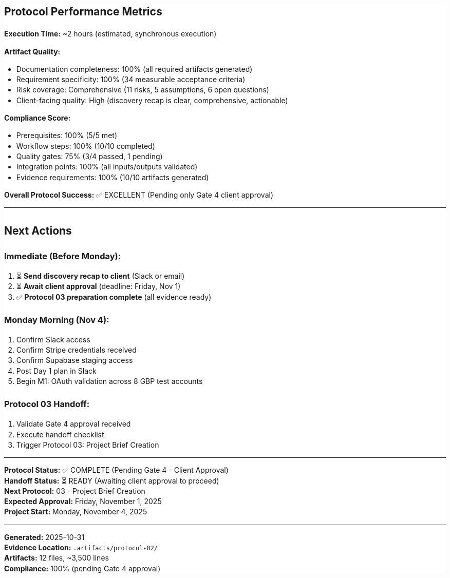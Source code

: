 
## Protocol Performance Metrics

**Execution Time:** ~2 hours (estimated, synchronous execution)

**Artifact Quality:**
- Documentation completeness: 100% (all required artifacts generated)
- Requirement specificity: 100% (34 measurable acceptance criteria)
- Risk coverage: Comprehensive (11 risks, 5 assumptions, 6 open questions)
- Client-facing quality: High (discovery recap is clear, comprehensive, actionable)

**Compliance Score:**
- Prerequisites: 100% (5/5 met)
- Workflow steps: 100% (10/10 completed)
- Quality gates: 75% (3/4 passed, 1 pending)
- Integration points: 100% (all inputs/outputs validated)
- Evidence requirements: 100% (10/10 artifacts generated)

**Overall Protocol Success:** ✅ EXCELLENT (Pending only Gate 4 client approval)

---

## Next Actions

### Immediate (Before Monday):
1. ⏳ **Send discovery recap to client** (Slack or email)
2. ⏳ **Await client approval** (deadline: Friday, Nov 1)
3. ✅ **Protocol 03 preparation complete** (all evidence ready)

### Monday Morning (Nov 4):
1. Confirm Slack access
2. Confirm Stripe credentials received
3. Confirm Supabase staging access
4. Post Day 1 plan in Slack
5. Begin M1: OAuth validation across 8 GBP test accounts

### Protocol 03 Handoff:
1. Validate Gate 4 approval received
2. Execute handoff checklist
3. Trigger Protocol 03: Project Brief Creation

---

**Protocol Status:** ✅ COMPLETE (Pending Gate 4 - Client Approval)  
**Handoff Status:** ⏳ READY (Awaiting client approval to proceed)  
**Next Protocol:** 03 - Project Brief Creation  
**Expected Approval:** Friday, November 1, 2025  
**Project Start:** Monday, November 4, 2025

---

**Generated:** 2025-10-31  
**Evidence Location:** `.artifacts/protocol-02/`  
**Artifacts:** 12 files, ~3,500 lines  
**Compliance:** 100% (pending Gate 4 approval)
